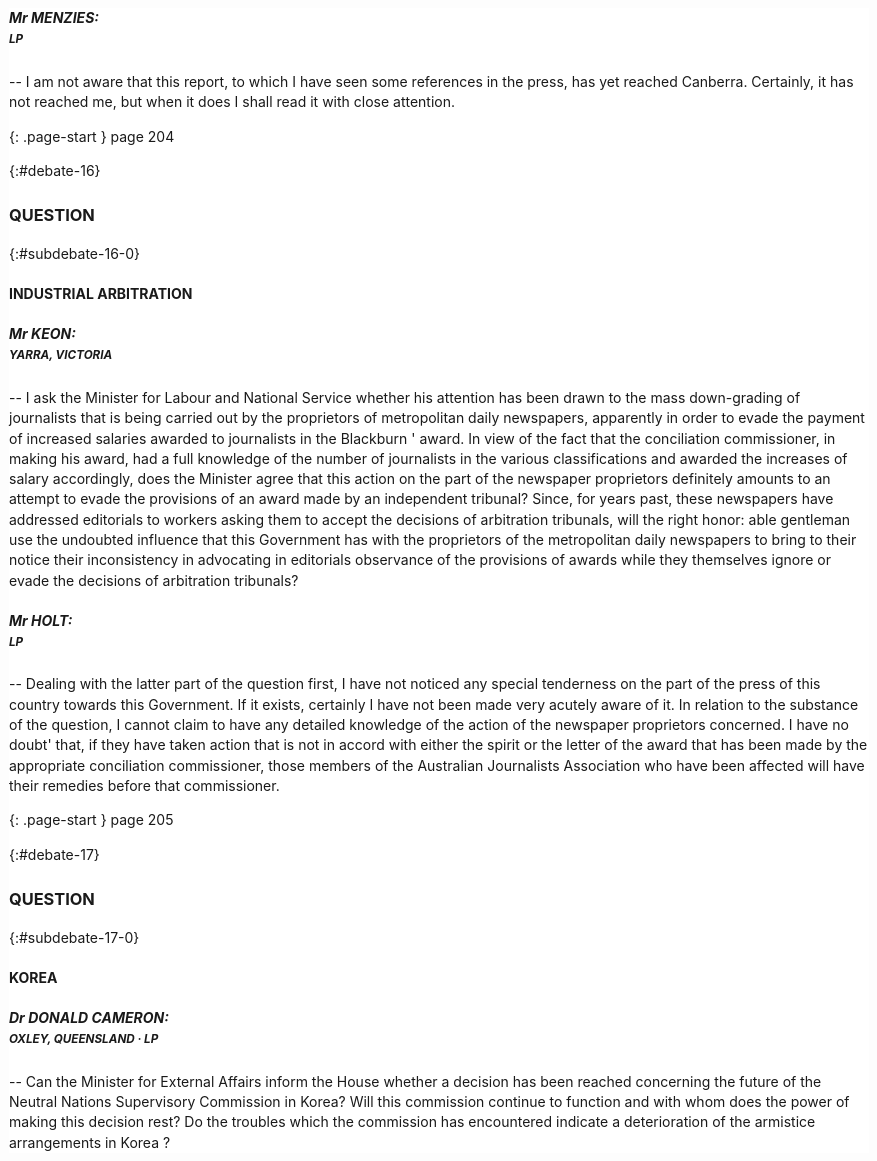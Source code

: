 ##### Mr MENZIES:<br><small class="text-muted">LP</small>

-- I am not aware that this report, to which I have seen some references in the press, has yet reached Canberra. Certainly, it has not reached me, but when it does I shall read it with close attention. 

{: .page-start }
page 204

{:#debate-16}
### QUESTION

{:#subdebate-16-0}
#### INDUSTRIAL ARBITRATION

##### Mr KEON:<br><small class="text-muted">YARRA, VICTORIA</small>

-- I ask the Minister for Labour and National Service whether his attention has been drawn to the mass down-grading of journalists that is being carried out by the proprietors of metropolitan daily newspapers, apparently in order to evade the payment of increased salaries awarded to journalists in the Blackburn ' award. In view of the fact that the conciliation commissioner, in making his award, had a full knowledge of the number of journalists in the various classifications and awarded the increases of salary accordingly, does the Minister agree that this action on the part of the newspaper proprietors definitely amounts to an attempt to evade the provisions of an award made by an independent tribunal? Since, for years past, these newspapers have addressed editorials to workers asking them to accept the decisions of arbitration tribunals, will the right honor: able gentleman use the undoubted influence that this Government has with the proprietors of the metropolitan daily newspapers to bring to their notice their inconsistency in advocating in editorials observance of the provisions of awards while they themselves ignore or evade the decisions of arbitration tribunals? 

##### Mr HOLT:<br><small class="text-muted">LP</small>

-- Dealing with the latter part of the question first, I have not noticed any special tenderness on the part of the press of this country towards this Government. If it exists, certainly I have not been made very acutely aware of it. In relation to the substance of the question, I cannot claim to have any detailed knowledge of the action of the newspaper proprietors concerned. I have no doubt' that, if they have taken action that is not in accord with either the spirit or the letter of the award that has been made by the appropriate conciliation commissioner, those members of the Australian Journalists Association who have been affected will have their remedies before that commissioner. 

{: .page-start }
page 205

{:#debate-17}
### QUESTION

{:#subdebate-17-0}
#### KOREA

##### Dr DONALD CAMERON:<br><small class="text-muted">OXLEY, QUEENSLAND &middot; LP</small>

-- Can the Minister for External Affairs inform the House whether a decision has been reached concerning the future of the Neutral Nations Supervisory Commission in Korea? Will this commission continue to function and with whom does the power of making this decision rest? Do the troubles which the commission has encountered indicate a deterioration of the armistice arrangements in Korea ? 
